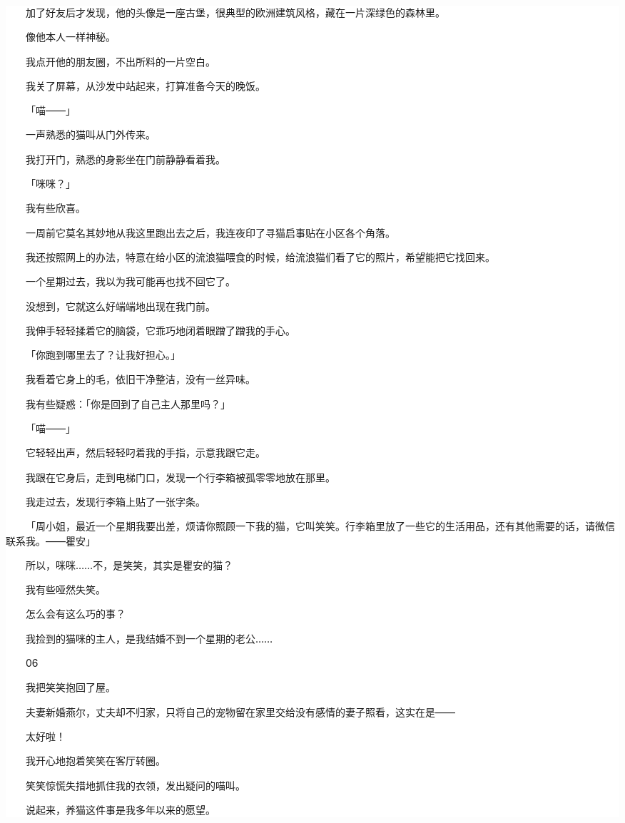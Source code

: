 &emsp;&emsp;加了好友后才发现，他的头像是一座古堡，很典型的欧洲建筑风格，藏在一片深绿色的森林里。  
  
&emsp;&emsp;像他本人一样神秘。  
  
&emsp;&emsp;我点开他的朋友圈，不出所料的一片空白。  
  
&emsp;&emsp;我关了屏幕，从沙发中站起来，打算准备今天的晚饭。  
  
&emsp;&emsp;「喵——」  
  
&emsp;&emsp;一声熟悉的猫叫从门外传来。  
  
&emsp;&emsp;我打开门，熟悉的身影坐在门前静静看着我。  
  
&emsp;&emsp;「咪咪？」  
  
&emsp;&emsp;我有些欣喜。  
  
&emsp;&emsp;一周前它莫名其妙地从我这里跑出去之后，我连夜印了寻猫启事贴在小区各个角落。  
  
&emsp;&emsp;我还按照网上的办法，特意在给小区的流浪猫喂食的时候，给流浪猫们看了它的照片，希望能把它找回来。  
  
&emsp;&emsp;一个星期过去，我以为我可能再也找不回它了。  
  
&emsp;&emsp;没想到，它就这么好端端地出现在我门前。  
  
&emsp;&emsp;我伸手轻轻揉着它的脑袋，它乖巧地闭着眼蹭了蹭我的手心。  
  
&emsp;&emsp;「你跑到哪里去了？让我好担心。」  
  
&emsp;&emsp;我看着它身上的毛，依旧干净整洁，没有一丝异味。  
  
&emsp;&emsp;我有些疑惑：「你是回到了自己主人那里吗？」  
  
&emsp;&emsp;「喵——」  
  
&emsp;&emsp;它轻轻出声，然后轻轻叼着我的手指，示意我跟它走。  
  
&emsp;&emsp;我跟在它身后，走到电梯门口，发现一个行李箱被孤零零地放在那里。  
  
&emsp;&emsp;我走过去，发现行李箱上贴了一张字条。  
  
&emsp;&emsp;「周小姐，最近一个星期我要出差，烦请你照顾一下我的猫，它叫笑笑。行李箱里放了一些它的生活用品，还有其他需要的话，请微信联系我。——瞿安」  
  
&emsp;&emsp;所以，咪咪……不，是笑笑，其实是瞿安的猫？  
  
&emsp;&emsp;我有些哑然失笑。  
  
&emsp;&emsp;怎么会有这么巧的事？  
  
&emsp;&emsp;我捡到的猫咪的主人，是我结婚不到一个星期的老公……  
  
&emsp;&emsp;06  
  
&emsp;&emsp;我把笑笑抱回了屋。  
  
&emsp;&emsp;夫妻新婚燕尔，丈夫却不归家，只将自己的宠物留在家里交给没有感情的妻子照看，这实在是——  
  
&emsp;&emsp;太好啦！  
  
&emsp;&emsp;我开心地抱着笑笑在客厅转圈。  
  
&emsp;&emsp;笑笑惊慌失措地抓住我的衣领，发出疑问的喵叫。  
  
&emsp;&emsp;说起来，养猫这件事是我多年以来的愿望。  
  